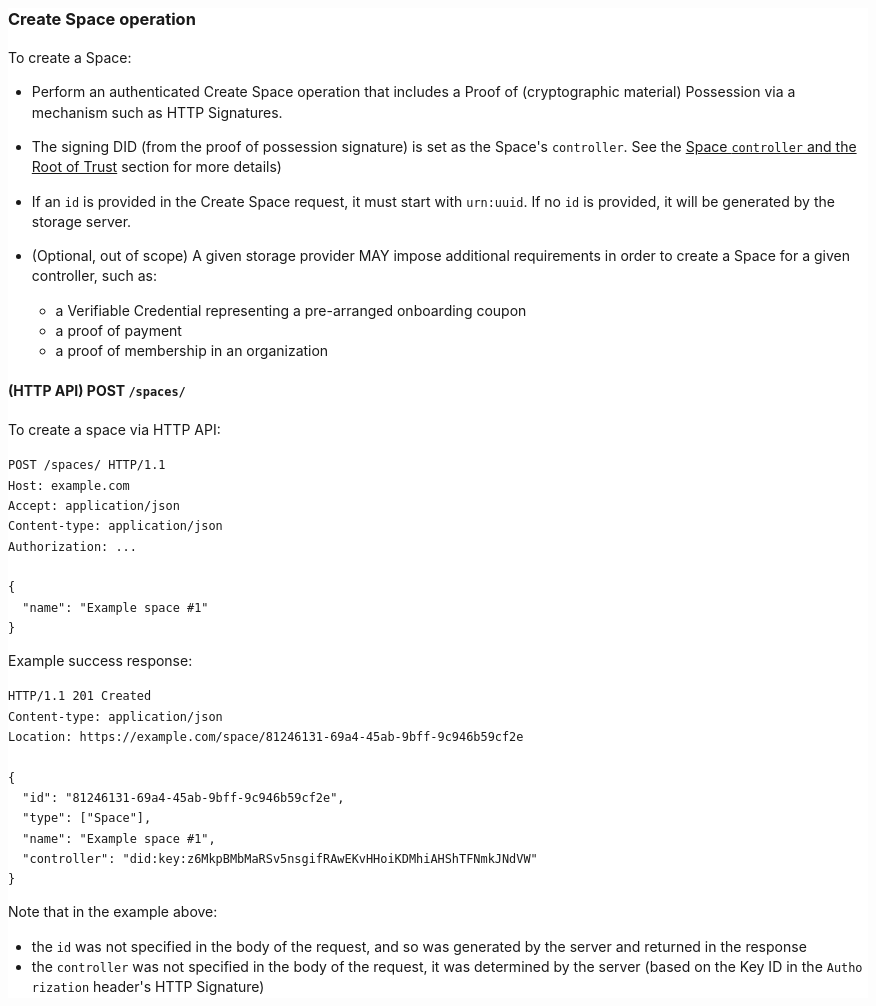 ### Create Space operation

To create a Space:

* Perform an authenticated Create Space operation that includes a Proof of
  (cryptographic material) Possession via a mechanism such as HTTP Signatures.

* The signing DID (from the proof of possession signature) is set as the 
  Space's `controller`. See the [Space `controller` and the Root of 
  Trust](#space-controller-and-the-root-of-trust) section for more details)

* If an `id` is provided in the Create Space request, it must start with `urn:uuid`.
  If no `id` is provided, it will be generated by the storage server.

* (Optional, out of scope) A given storage provider MAY impose additional
  requirements in order to create a Space for a given controller, such as:
  - a Verifiable Credential representing a pre-arranged onboarding coupon
  - a proof of payment
  - a proof of membership in an organization

#### (HTTP API) POST `/spaces/`

To create a space via HTTP API:

```http
POST /spaces/ HTTP/1.1
Host: example.com
Accept: application/json
Content-type: application/json
Authorization: ...

{
  "name": "Example space #1"
}
```

Example success response:

```http
HTTP/1.1 201 Created
Content-type: application/json
Location: https://example.com/space/81246131-69a4-45ab-9bff-9c946b59cf2e

{
  "id": "81246131-69a4-45ab-9bff-9c946b59cf2e",
  "type": ["Space"],
  "name": "Example space #1",
  "controller": "did:key:z6MkpBMbMaRSv5nsgifRAwEKvHHoiKDMhiAHShTFNmkJNdVW"
}
```

Note that in the example above:

* the `id` was not specified in the body of the request, and so was generated by
  the server and returned in the response
* the `controller` was not specified in the body of the request, it was determined
  by the server (based on the Key ID in the `Authorization` header's HTTP 
  Signature)

